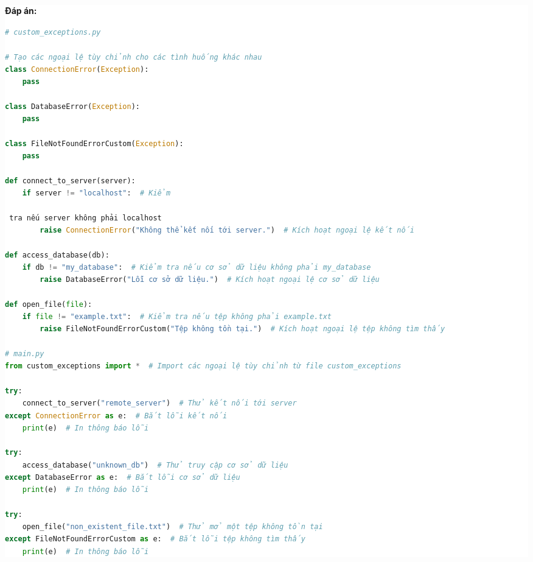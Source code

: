 **Đáp án:**

```python
# custom_exceptions.py

# Tạo các ngoại lệ tùy chỉnh cho các tình huống khác nhau
class ConnectionError(Exception):
    pass

class DatabaseError(Exception):
    pass

class FileNotFoundErrorCustom(Exception):
    pass

def connect_to_server(server):
    if server != "localhost":  # Kiểm

 tra nếu server không phải localhost
        raise ConnectionError("Không thể kết nối tới server.")  # Kích hoạt ngoại lệ kết nối

def access_database(db):
    if db != "my_database":  # Kiểm tra nếu cơ sở dữ liệu không phải my_database
        raise DatabaseError("Lỗi cơ sở dữ liệu.")  # Kích hoạt ngoại lệ cơ sở dữ liệu

def open_file(file):
    if file != "example.txt":  # Kiểm tra nếu tệp không phải example.txt
        raise FileNotFoundErrorCustom("Tệp không tồn tại.")  # Kích hoạt ngoại lệ tệp không tìm thấy

# main.py
from custom_exceptions import *  # Import các ngoại lệ tùy chỉnh từ file custom_exceptions

try:
    connect_to_server("remote_server")  # Thử kết nối tới server
except ConnectionError as e:  # Bắt lỗi kết nối
    print(e)  # In thông báo lỗi

try:
    access_database("unknown_db")  # Thử truy cập cơ sở dữ liệu
except DatabaseError as e:  # Bắt lỗi cơ sở dữ liệu
    print(e)  # In thông báo lỗi

try:
    open_file("non_existent_file.txt")  # Thử mở một tệp không tồn tại
except FileNotFoundErrorCustom as e:  # Bắt lỗi tệp không tìm thấy
    print(e)  # In thông báo lỗi
```
